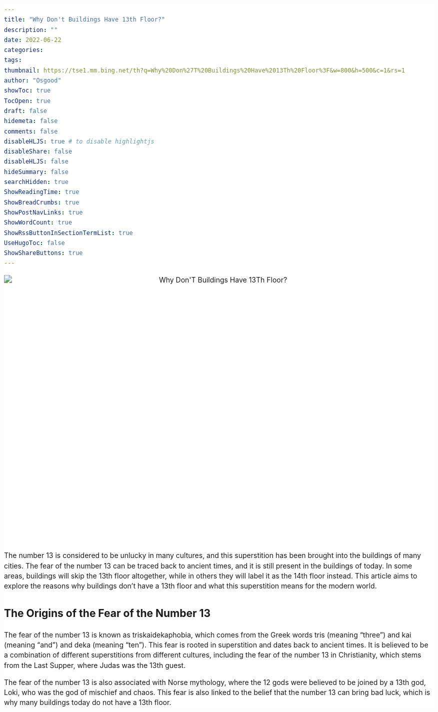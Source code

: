 ```yaml
---
title: "Why Don't Buildings Have 13th Floor?"
description: ""
date: 2022-06-22
categories: 
tags: 
thumbnail: https://tse1.mm.bing.net/th?q=Why%20Don%27T%20Buildings%20Have%2013Th%20Floor%3F&w=800&h=500&c=1&rs=1
author: "Osgood"
showToc: true
TocOpen: true
draft: false
hidemeta: false
comments: false
disableHLJS: true # to disable highlightjs
disableShare: false
disableHLJS: false
hideSummary: false
searchHidden: true
ShowReadingTime: true
ShowBreadCrumbs: true
ShowPostNavLinks: true
ShowWordCount: true
ShowRssButtonInSectionTermList: true
UseHugoToc: false
ShowShareButtons: true
---
```


<center>
	<img src="https://tse1.mm.bing.net/th?q=Why%20Don%27T%20Buildings%20Have%2013Th%20Floor%3F&w=800&h=500&c=1&rs=1" alt="Why Don'T Buildings Have 13Th Floor?" width="800" height="500" style="display: block; width: 100%; height: auto">
</center>

The number 13 is considered to be unlucky in many cultures, and this superstition has been brought into the buildings of many cities. The fear of the number 13 can be traced back to ancient times, and it is still present in the buildings of today. In some areas, buildings will skip the 13th floor altogether, while in others they will label it as the 14th floor instead. This article aims to explore the reasons why buildings don’t have a 13th floor and what this superstition means for the modern world.

<h2>The Origins of the Fear of the Number 13</h2>

The fear of the number 13 is known as triskaidekaphobia, which comes from the Greek words tris (meaning “three”) and kai (meaning “and”) and deka (meaning “ten”). This fear is rooted in superstition and dates back to ancient times. It is believed to be a combination of different superstitions from different cultures, including the fear of the number 13 in Christianity, which stems from the Last Supper, where Judas was the 13th guest.

The fear of the number 13 is also associated with Norse mythology, where the 12 gods were believed to be joined by a 13th god, Loki, who was the god of mischief and chaos. This fear is also linked to the belief that the number 13 can bring bad luck, which is why many buildings today do not have a 13th floor.
